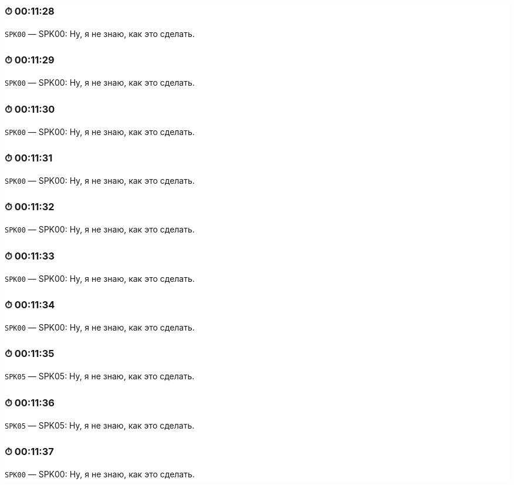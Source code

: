 ### ⏱ 00:11:28

`SPK00` — SPK00:  Ну, я не знаю, как это сделать.

<a id="tc001129"></a>

### ⏱ 00:11:29

`SPK00` — SPK00:  Ну, я не знаю, как это сделать.

<a id="tc001130"></a>

### ⏱ 00:11:30

`SPK00` — SPK00:  Ну, я не знаю, как это сделать.

<a id="tc001131"></a>

### ⏱ 00:11:31

`SPK00` — SPK00:  Ну, я не знаю, как это сделать.

<a id="tc001132"></a>

### ⏱ 00:11:32

`SPK00` — SPK00:  Ну, я не знаю, как это сделать.

<a id="tc001133"></a>

### ⏱ 00:11:33

`SPK00` — SPK00:  Ну, я не знаю, как это сделать.

<a id="tc001134"></a>

### ⏱ 00:11:34

`SPK00` — SPK00:  Ну, я не знаю, как это сделать.

<a id="tc001135"></a>

### ⏱ 00:11:35

`SPK05` — SPK05:  Ну, я не знаю, как это сделать.

<a id="tc001136"></a>

### ⏱ 00:11:36

`SPK05` — SPK05:  Ну, я не знаю, как это сделать.

<a id="tc001137"></a>

### ⏱ 00:11:37

`SPK00` — SPK00:  Ну, я не знаю, как это сделать.
